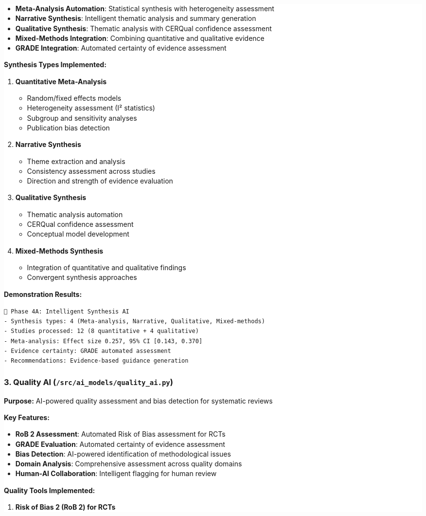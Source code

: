 - **Meta-Analysis Automation**: Statistical synthesis with heterogeneity assessment
- **Narrative Synthesis**: Intelligent thematic analysis and summary generation
- **Qualitative Synthesis**: Thematic analysis with CERQual confidence assessment
- **Mixed-Methods Integration**: Combining quantitative and qualitative evidence
- **GRADE Integration**: Automated certainty of evidence assessment

**Synthesis Types Implemented:**

1. **Quantitative Meta-Analysis**

   - Random/fixed effects models
   - Heterogeneity assessment (I² statistics)
   - Subgroup and sensitivity analyses
   - Publication bias detection

2. **Narrative Synthesis**

   - Theme extraction and analysis
   - Consistency assessment across studies
   - Direction and strength of evidence evaluation

3. **Qualitative Synthesis**

   - Thematic analysis automation
   - CERQual confidence assessment
   - Conceptual model development

4. **Mixed-Methods Synthesis**
   - Integration of quantitative and qualitative findings
   - Convergent synthesis approaches

**Demonstration Results:**

```
🧠 Phase 4A: Intelligent Synthesis AI
- Synthesis types: 4 (Meta-analysis, Narrative, Qualitative, Mixed-methods)
- Studies processed: 12 (8 quantitative + 4 qualitative)
- Meta-analysis: Effect size 0.257, 95% CI [0.143, 0.370]
- Evidence certainty: GRADE automated assessment
- Recommendations: Evidence-based guidance generation
```

### 3. Quality AI (`/src/ai_models/quality_ai.py`)

**Purpose:** AI-powered quality assessment and bias detection for systematic reviews

**Key Features:**

- **RoB 2 Assessment**: Automated Risk of Bias assessment for RCTs
- **GRADE Evaluation**: Automated certainty of evidence assessment
- **Bias Detection**: AI-powered identification of methodological issues
- **Domain Analysis**: Comprehensive assessment across quality domains
- **Human-AI Collaboration**: Intelligent flagging for human review

**Quality Tools Implemented:**

1. **Risk of Bias 2 (RoB 2) for RCTs**
